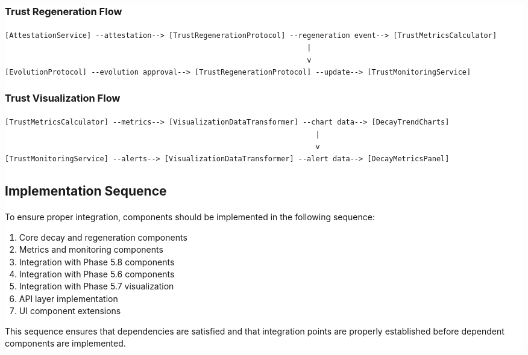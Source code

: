 ### Trust Regeneration Flow
```
[AttestationService] --attestation--> [TrustRegenerationProtocol] --regeneration event--> [TrustMetricsCalculator]
                                                                      |
                                                                      v
[EvolutionProtocol] --evolution approval--> [TrustRegenerationProtocol] --update--> [TrustMonitoringService]
```

### Trust Visualization Flow
```
[TrustMetricsCalculator] --metrics--> [VisualizationDataTransformer] --chart data--> [DecayTrendCharts]
                                                                        |
                                                                        v
[TrustMonitoringService] --alerts--> [VisualizationDataTransformer] --alert data--> [DecayMetricsPanel]
```

## Implementation Sequence

To ensure proper integration, components should be implemented in the following sequence:

1. Core decay and regeneration components
2. Metrics and monitoring components
3. Integration with Phase 5.8 components
4. Integration with Phase 5.6 components
5. Integration with Phase 5.7 visualization
6. API layer implementation
7. UI component extensions

This sequence ensures that dependencies are satisfied and that integration points are properly established before dependent components are implemented.
